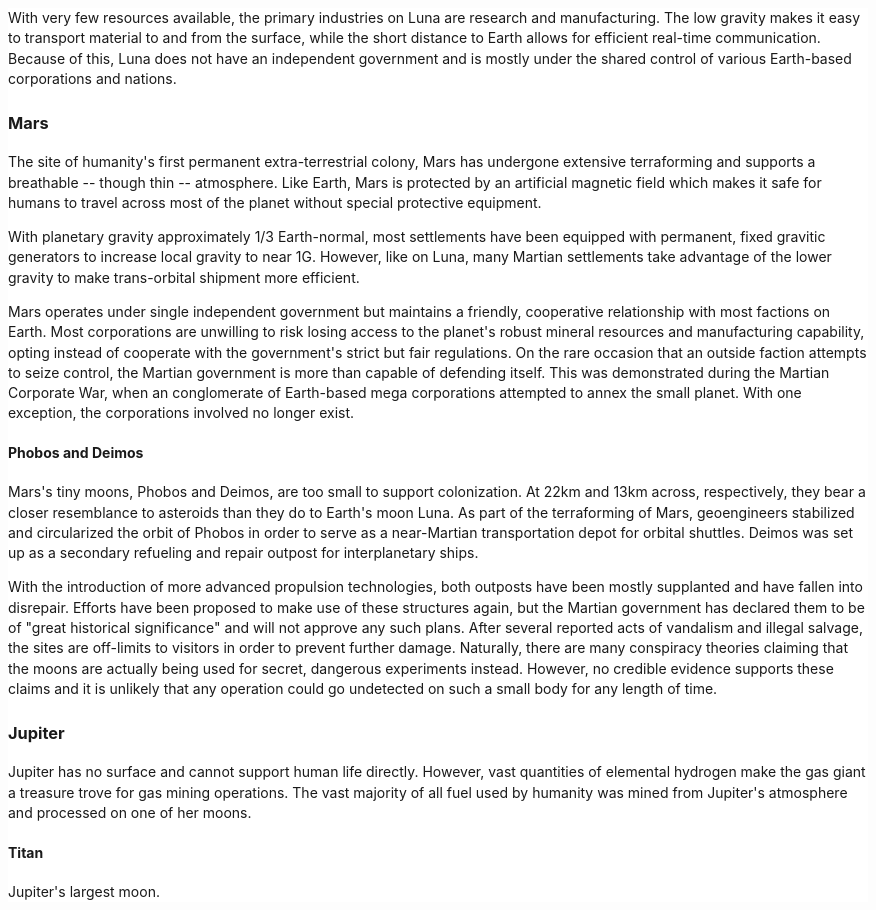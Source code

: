 With very few resources available, the primary industries on Luna are research and manufacturing. The low gravity makes it easy to transport material to and from the surface, while the short distance to Earth allows for efficient real-time communication. Because of this, Luna does not have an independent government and is mostly under the shared control of various Earth-based corporations and nations.



### Mars
The site of humanity's first permanent extra-terrestrial colony, Mars has undergone extensive terraforming and supports a breathable -- though thin -- atmosphere. Like Earth, Mars is protected by an artificial magnetic field which makes it safe for humans to travel across most of the planet without special protective equipment.

With planetary gravity approximately 1/3 Earth-normal, most settlements have been equipped with permanent, fixed gravitic generators to increase local gravity to near 1G. However, like on Luna, many Martian settlements take advantage of the lower gravity to make trans-orbital shipment more efficient. 

Mars operates under single independent government but maintains a friendly, cooperative relationship with most factions on Earth. Most corporations are unwilling to risk losing access to the planet's robust mineral resources and manufacturing capability, opting instead of cooperate with the government's strict but fair regulations. On the rare occasion that an outside faction attempts to seize control, the Martian government is more than capable of defending itself. This was demonstrated during the Martian Corporate War, when an conglomerate of Earth-based mega corporations attempted to annex the small planet. With one exception, the corporations involved no longer exist.

#### Phobos and Deimos
Mars's tiny moons, Phobos and Deimos, are too small to support colonization. At 22km and 13km across, respectively, they bear a closer resemblance to asteroids than they do to Earth's moon Luna. As part of the terraforming of Mars, geoengineers stabilized and circularized the orbit of Phobos in order to serve as a near-Martian transportation depot for orbital shuttles. Deimos was set up as a secondary refueling and repair outpost for interplanetary ships.

With the introduction of more advanced propulsion technologies, both outposts have been mostly supplanted and have fallen into disrepair. Efforts have been proposed to make use of these structures again, but the Martian government has declared them to be of "great historical significance" and will not approve any such plans. After several reported acts of vandalism and illegal salvage, the sites are off-limits to visitors in order to prevent further damage. Naturally, there are many conspiracy theories claiming that the moons are actually being used for secret, dangerous experiments instead. However, no credible evidence supports these claims and it is unlikely that any operation could go undetected on such a small body for any length of time.



### Jupiter
Jupiter has no surface and cannot support human life directly. However, vast quantities of elemental hydrogen make the gas giant a treasure trove for gas mining operations. The vast majority of all fuel used by humanity was mined from Jupiter's atmosphere and processed on one of her moons.

#### Titan
Jupiter's largest moon.


